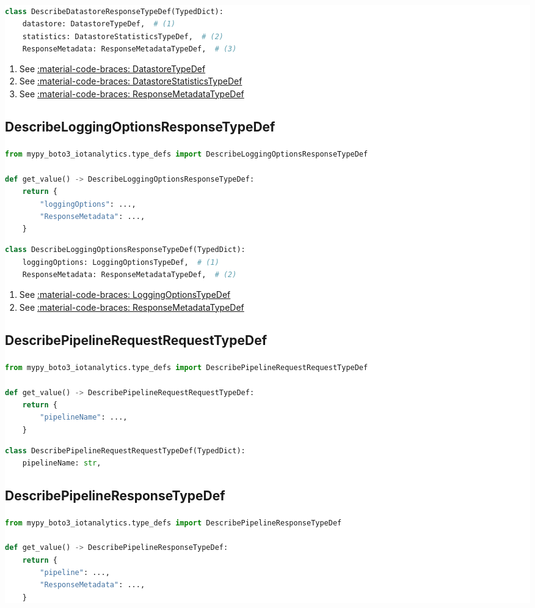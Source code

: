 ```python title="Definition"
class DescribeDatastoreResponseTypeDef(TypedDict):
    datastore: DatastoreTypeDef,  # (1)
    statistics: DatastoreStatisticsTypeDef,  # (2)
    ResponseMetadata: ResponseMetadataTypeDef,  # (3)
```

1. See [:material-code-braces: DatastoreTypeDef](./type_defs.md#datastoretypedef) 
2. See [:material-code-braces: DatastoreStatisticsTypeDef](./type_defs.md#datastorestatisticstypedef) 
3. See [:material-code-braces: ResponseMetadataTypeDef](./type_defs.md#responsemetadatatypedef) 
## DescribeLoggingOptionsResponseTypeDef

```python title="Usage Example"
from mypy_boto3_iotanalytics.type_defs import DescribeLoggingOptionsResponseTypeDef

def get_value() -> DescribeLoggingOptionsResponseTypeDef:
    return {
        "loggingOptions": ...,
        "ResponseMetadata": ...,
    }
```

```python title="Definition"
class DescribeLoggingOptionsResponseTypeDef(TypedDict):
    loggingOptions: LoggingOptionsTypeDef,  # (1)
    ResponseMetadata: ResponseMetadataTypeDef,  # (2)
```

1. See [:material-code-braces: LoggingOptionsTypeDef](./type_defs.md#loggingoptionstypedef) 
2. See [:material-code-braces: ResponseMetadataTypeDef](./type_defs.md#responsemetadatatypedef) 
## DescribePipelineRequestRequestTypeDef

```python title="Usage Example"
from mypy_boto3_iotanalytics.type_defs import DescribePipelineRequestRequestTypeDef

def get_value() -> DescribePipelineRequestRequestTypeDef:
    return {
        "pipelineName": ...,
    }
```

```python title="Definition"
class DescribePipelineRequestRequestTypeDef(TypedDict):
    pipelineName: str,
```

## DescribePipelineResponseTypeDef

```python title="Usage Example"
from mypy_boto3_iotanalytics.type_defs import DescribePipelineResponseTypeDef

def get_value() -> DescribePipelineResponseTypeDef:
    return {
        "pipeline": ...,
        "ResponseMetadata": ...,
    }
```
